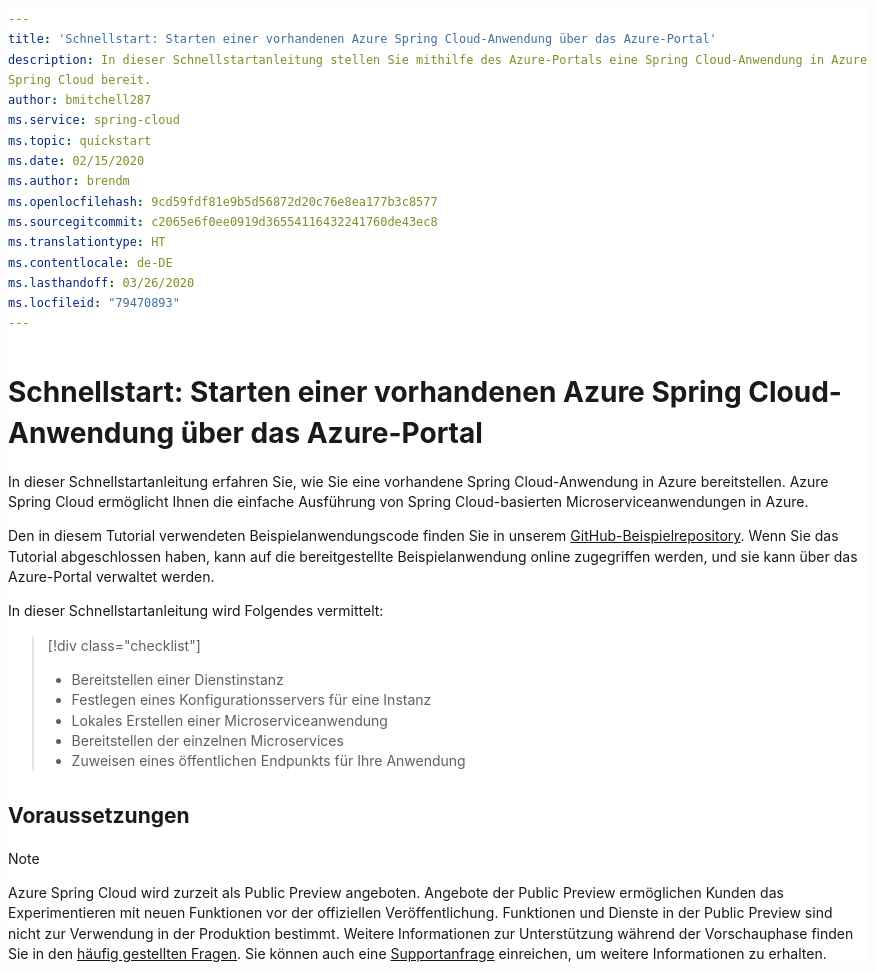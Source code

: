 ```yaml
---
title: 'Schnellstart: Starten einer vorhandenen Azure Spring Cloud-Anwendung über das Azure-Portal'
description: In dieser Schnellstartanleitung stellen Sie mithilfe des Azure-Portals eine Spring Cloud-Anwendung in Azure Spring Cloud bereit.
author: bmitchell287
ms.service: spring-cloud
ms.topic: quickstart
ms.date: 02/15/2020
ms.author: brendm
ms.openlocfilehash: 9cd59fdf81e9b5d56872d20c76e8ea177b3c8577
ms.sourcegitcommit: c2065e6f0ee0919d36554116432241760de43ec8
ms.translationtype: HT
ms.contentlocale: de-DE
ms.lasthandoff: 03/26/2020
ms.locfileid: "79470893"
---
```

# <a name="quickstart-launch-an-existing-azure-spring-cloud-application-using-the-azure-portal"></a>Schnellstart: Starten einer vorhandenen Azure Spring Cloud-Anwendung über das Azure-Portal

In dieser Schnellstartanleitung erfahren Sie, wie Sie eine vorhandene Spring Cloud-Anwendung in Azure bereitstellen. Azure Spring Cloud ermöglicht Ihnen die einfache Ausführung von Spring Cloud-basierten Microserviceanwendungen in Azure. 

Den in diesem Tutorial verwendeten Beispielanwendungscode finden Sie in unserem [GitHub-Beispielrepository](https://github.com/Azure-Samples/PiggyMetrics). Wenn Sie das Tutorial abgeschlossen haben, kann auf die bereitgestellte Beispielanwendung online zugegriffen werden, und sie kann über das Azure-Portal verwaltet werden.

In dieser Schnellstartanleitung wird Folgendes vermittelt:

> [!div class="checklist"]
> * Bereitstellen einer Dienstinstanz
> * Festlegen eines Konfigurationsservers für eine Instanz
> * Lokales Erstellen einer Microserviceanwendung
> * Bereitstellen der einzelnen Microservices
> * Zuweisen eines öffentlichen Endpunkts für Ihre Anwendung

## <a name="prerequisites"></a>Voraussetzungen

>[!Note]
> Azure Spring Cloud wird zurzeit als Public Preview angeboten. Angebote der Public Preview ermöglichen Kunden das Experimentieren mit neuen Funktionen vor der offiziellen Veröffentlichung.  Funktionen und Dienste in der Public Preview sind nicht zur Verwendung in der Produktion bestimmt.  Weitere Informationen zur Unterstützung während der Vorschauphase finden Sie in den [häufig gestellten Fragen](https://azure.microsoft.com/support/faq/). Sie können auch eine [Supportanfrage](https://docs.microsoft.com/azure/azure-portal/supportability/how-to-create-azure-support-request) einreichen, um weitere Informationen zu erhalten.
